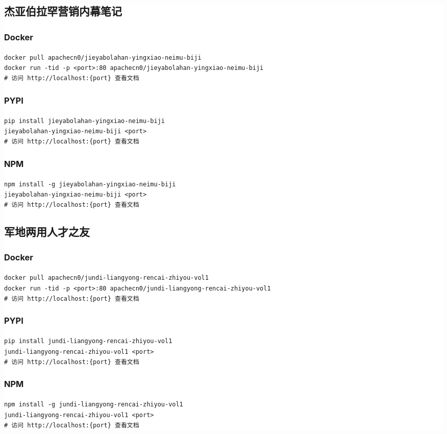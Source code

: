 ## 杰亚伯拉罕营销内幕笔记



### Docker

```
docker pull apachecn0/jieyabolahan-yingxiao-neimu-biji
docker run -tid -p <port>:80 apachecn0/jieyabolahan-yingxiao-neimu-biji
# 访问 http://localhost:{port} 查看文档
```

### PYPI

```
pip install jieyabolahan-yingxiao-neimu-biji
jieyabolahan-yingxiao-neimu-biji <port>
# 访问 http://localhost:{port} 查看文档
```

### NPM

```
npm install -g jieyabolahan-yingxiao-neimu-biji
jieyabolahan-yingxiao-neimu-biji <port>
# 访问 http://localhost:{port} 查看文档
```

## 军地两用人才之友



### Docker

```
docker pull apachecn0/jundi-liangyong-rencai-zhiyou-vol1
docker run -tid -p <port>:80 apachecn0/jundi-liangyong-rencai-zhiyou-vol1
# 访问 http://localhost:{port} 查看文档
```

### PYPI

```
pip install jundi-liangyong-rencai-zhiyou-vol1
jundi-liangyong-rencai-zhiyou-vol1 <port>
# 访问 http://localhost:{port} 查看文档
```

### NPM

```
npm install -g jundi-liangyong-rencai-zhiyou-vol1
jundi-liangyong-rencai-zhiyou-vol1 <port>
# 访问 http://localhost:{port} 查看文档
```

